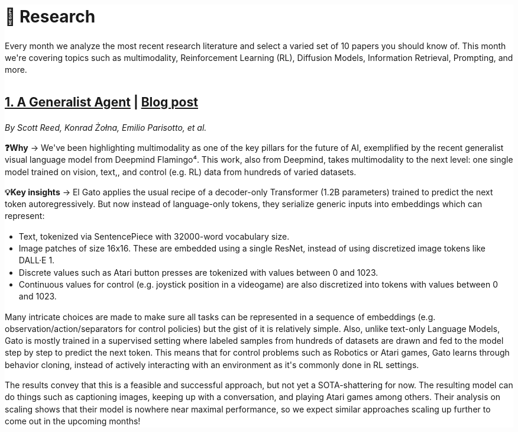 # 🔬 Research 

Every month we analyze the most recent research literature and select a
varied set of 10 papers you should know of. This month we're covering
topics such as multimodality, Reinforcement Learning (RL), Diffusion
Models, Information Retrieval, Prompting, and more.

## [1. A Generalist Agent](https://arxiv.org/abs/2205.06175) | [Blog post](https://www.deepmind.com/publications/a-generalist-agent) 

*By Scott Reed, Konrad Żołna, Emilio Parisotto, et al.*

**❓Why** → We've been highlighting multimodality as one of the key
pillars for the future of AI, exemplified by the recent generalist
visual language model from Deepmind Flamingo⁴. This work, also from
Deepmind, takes multimodality to the next level: one single model
trained on vision, text,, and control (e.g. RL) data from hundreds of
varied datasets.

**💡Key insights** → El Gato applies the usual recipe of a decoder-only
Transformer (1.2B parameters) trained to predict the next token
autoregressively. But now instead of language-only tokens, they
serialize generic inputs into embeddings which can represent:

-   Text, tokenized via SentencePiece with 32000-word vocabulary size.
-   Image patches of size 16x16. These are embedded using a single
    ResNet, instead of using discretized image tokens like DALL·E
    1.
-   Discrete values such as Atari button presses are tokenized with
    values between 0 and 1023.
-   Continuous values for control (e.g. joystick position in a
    videogame) are also discretized into tokens with values between 0
    and 1023.

Many intricate choices are made to make sure all tasks can be
represented in a sequence of embeddings (e.g.
observation/action/separators for control policies) but the gist of it
is relatively simple. Also, unlike text-only Language Models, Gato is
mostly trained in a supervised setting where labeled samples from
hundreds of datasets are drawn and fed to the model step by step to
predict the next token. This means that for control problems such as
Robotics or Atari games, Gato learns through behavior cloning, instead
of actively interacting with an environment as it's commonly done in RL
settings.

The results convey that this is a feasible and successful approach, but
not yet a SOTA-shattering for now. The resulting model can do things
such as captioning images, keeping up with a conversation, and playing
Atari games among others. Their analysis on scaling shows that their
model is nowhere near maximal performance, so we expect similar
approaches scaling up further to come out in the upcoming months!

